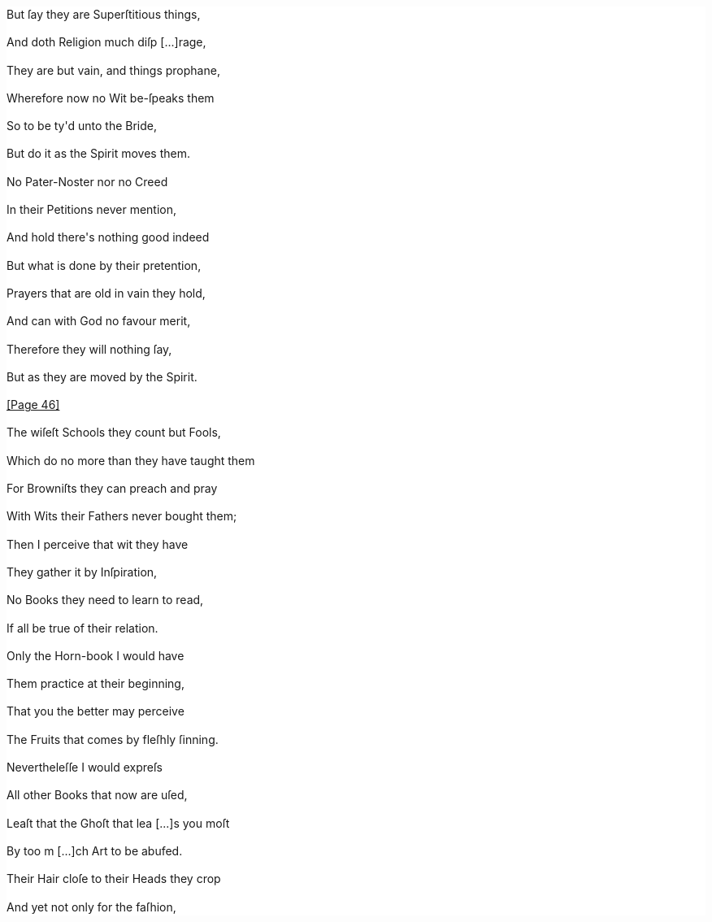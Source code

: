 But ſay they are Superſtitious things,

And doth Religion much diſp [...]rage,

They are but vain, and things prophane,

Wherefore now no Wit be-ſpeaks them

So to be ty'd unto the Bride,

But do it as the Spirit moves them.

No Pater-Noster nor no Creed

In their Petitions never mention,

And hold there's nothing good indeed

But what is done by their pretention,

Prayers that are old in vain they hold,

And can with God no favour merit,

Therefore they will nothing ſay,

But as they are moved by the Spirit.

[[Page 46]](http://eebo.chadwyck.com/downloadtiff?vid=40823&page=30)

The wiſeſt Schools they count but Fools,

Which do no more than they have taught them

For Browniſts they can preach and pray

With Wits their Fathers never bought them;

Then I perceive that wit they have

They gather it by Inſpiration,

No Books they need to learn to read,

If all be true of their relation.

Only the Horn-book I would have

Them practice at their beginning,

That you the better may perceive

The Fruits that comes by fleſhly ſinning.

Nevertheleſſe I would expreſs

All other Books that now are uſed,

Leaſt that the Ghoſt that lea [...]s you moſt

By too m [...]ch Art to be abufed.

Their Hair cloſe to their Heads they crop

And yet not only for the faſhion,
